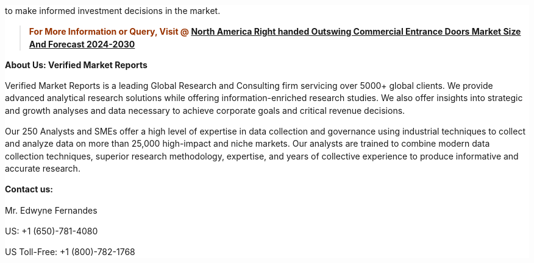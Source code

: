 to make informed investment decisions in the market.</p> </li></ol></body></html></p><blockquote><p><span style="color: #993300;"><strong>For More Information or Query, Visit @ <a href="https://www.verifiedmarketreports.com/product/right-handed-outswing-commercial-entrance-doors-market/">North America Right handed Outswing Commercial Entrance Doors Market Size And Forecast 2024-2030</a></strong></span></p></blockquote><p><strong>About Us: Verified Market Reports</strong></p><p>Verified Market Reports is a leading Global Research and Consulting firm servicing over 5000+ global clients. We provide advanced analytical research solutions while offering information-enriched research studies. We also offer insights into strategic and growth analyses and data necessary to achieve corporate goals and critical revenue decisions.</p><p>Our 250 Analysts and SMEs offer a high level of expertise in data collection and governance using industrial techniques to collect and analyze data on more than 25,000 high-impact and niche markets. Our analysts are trained to combine modern data collection techniques, superior research methodology, expertise, and years of collective experience to produce informative and accurate research.</p><p><strong>Contact us:</strong></p><p>Mr. Edwyne Fernandes</p><p>US: +1 (650)-781-4080</p><p>US Toll-Free: +1 (800)-782-1768</p>
